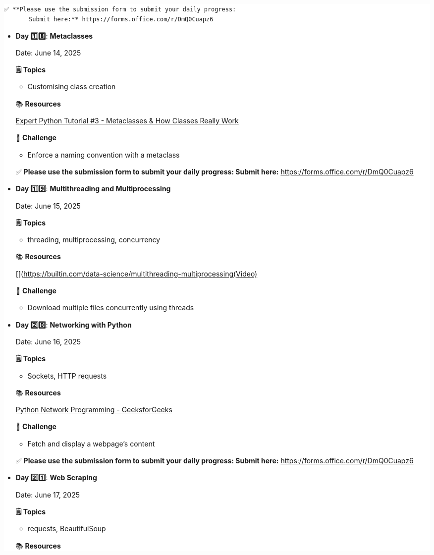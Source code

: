     ✅ **Please use the submission form to submit your daily progress: 
           Submit here:** https://forms.office.com/r/DmQ0Cuapz6
    
- **Day 1️⃣8️⃣**: **Metaclasses**
    
    Date: June 14, 2025
    
    **🗒️ Topics**
    -   Customising class creation
    
    📚 **Resources**
    
    [Expert Python Tutorial #3 - Metaclasses & How Classes Really Work](https://youtu.be/NAQEj-c2CI8?si=QVsk4_bvbhEQ6uSz)
    
    🎯 **Challenge**
    -  Enforce a naming convention with a metaclass
    
    ✅ **Please use the submission form to submit your daily progress: 
           Submit here:** https://forms.office.com/r/DmQ0Cuapz6
    
- **Day 1️⃣9️⃣**: **Multithreading and Multiprocessing**
    
    Date: June 15, 2025
    
    **🗒️ Topics**
    -   threading, multiprocessing, concurrency
    
    📚 **Resources**
    
    [](https://builtin.com/data-science/multithreading-multiprocessing(Video)
    
    🎯 **Challenge**
    -  Download multiple files concurrently using threads
    
- **Day 2️⃣0️⃣**: **Networking with Python**
    
    Date: June 16, 2025
    
    **🗒️ Topics**
    - Sockets, HTTP requests
    
    📚 **Resources**
    
    [Python Network Programming - GeeksforGeeks](https://www.geeksforgeeks.org/python-network-programming/)
    
    🎯 **Challenge**
    -  Fetch and display a webpage’s content
    
    ✅ **Please use the submission form to submit your daily progress: 
           Submit here:** https://forms.office.com/r/DmQ0Cuapz6
    
- **Day 2️⃣1️⃣**: **Web Scraping**
    
    Date: June 17, 2025
    
    **🗒️ Topics**
    - requests, BeautifulSoup
    
    📚 **Resources**
    